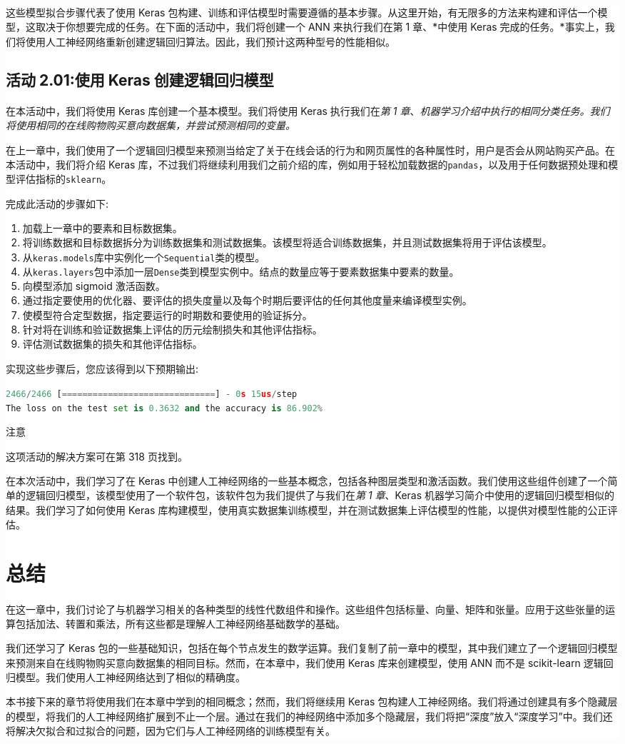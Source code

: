 这些模型拟合步骤代表了使用 Keras 包构建、训练和评估模型时需要遵循的基本步骤。从这里开始，有无限多的方法来构建和评估一个模型，这取决于你想要完成的任务。在下面的活动中，我们将创建一个 ANN 来执行我们在第 1 章、*中使用 Keras 完成的任务。*事实上，我们将使用人工神经网络重新创建逻辑回归算法。因此，我们预计这两种型号的性能相似。

## 活动 2.01:使用 Keras 创建逻辑回归模型

在本活动中，我们将使用 Keras 库创建一个基本模型。我们将使用 Keras 执行我们在*第 1 章*、*机器学习介绍中执行的相同分类任务。我们将使用相同的在线购物购买意向数据集，并尝试预测相同的变量。*

在上一章中，我们使用了一个逻辑回归模型来预测当给定了关于在线会话的行为和网页属性的各种属性时，用户是否会从网站购买产品。在本活动中，我们将介绍 Keras 库，不过我们将继续利用我们之前介绍的库，例如用于轻松加载数据的`pandas`，以及用于任何数据预处理和模型评估指标的`sklearn`。

完成此活动的步骤如下:

1.  加载上一章中的要素和目标数据集。
2.  将训练数据和目标数据拆分为训练数据集和测试数据集。该模型将适合训练数据集，并且测试数据集将用于评估该模型。
3.  从`keras.models`库中实例化一个`Sequential`类的模型。
4.  从`keras.layers`包中添加一层`Dense`类到模型实例中。结点的数量应等于要素数据集中要素的数量。
5.  向模型添加 sigmoid 激活函数。
6.  通过指定要使用的优化器、要评估的损失度量以及每个时期后要评估的任何其他度量来编译模型实例。
7.  使模型符合定型数据，指定要运行的时期数和要使用的验证拆分。
8.  针对将在训练和验证数据集上评估的历元绘制损失和其他评估指标。
9.  评估测试数据集的损失和其他评估指标。

实现这些步骤后，您应该得到以下预期输出:

```py
2466/2466 [==============================] - 0s 15us/step
The loss on the test set is 0.3632 and the accuracy is 86.902%
```

注意

这项活动的解决方案可在第 318 页找到。

在本次活动中，我们学习了在 Keras 中创建人工神经网络的一些基本概念，包括各种图层类型和激活函数。我们使用这些组件创建了一个简单的逻辑回归模型，该模型使用了一个软件包，该软件包为我们提供了与我们在*第 1 章*、Keras 机器学习简介中使用的逻辑回归模型相似的结果。我们学习了如何使用 Keras 库构建模型，使用真实数据集训练模型，并在测试数据集上评估模型的性能，以提供对模型性能的公正评估。

# 总结

在这一章中，我们讨论了与机器学习相关的各种类型的线性代数组件和操作。这些组件包括标量、向量、矩阵和张量。应用于这些张量的运算包括加法、转置和乘法，所有这些都是理解人工神经网络基础数学的基础。

我们还学习了 Keras 包的一些基础知识，包括在每个节点发生的数学运算。我们复制了前一章中的模型，其中我们建立了一个逻辑回归模型来预测来自在线购物购买意向数据集的相同目标。然而，在本章中，我们使用 Keras 库来创建模型，使用 ANN 而不是 scikit-learn 逻辑回归模型。我们使用人工神经网络达到了相似的精确度。

本书接下来的章节将使用我们在本章中学到的相同概念；然而，我们将继续用 Keras 包构建人工神经网络。我们将通过创建具有多个隐藏层的模型，将我们的人工神经网络扩展到不止一个层。通过在我们的神经网络中添加多个隐藏层，我们将把“深度”放入“深度学习”中。我们还将解决欠拟合和过拟合的问题，因为它们与人工神经网络的训练模型有关。